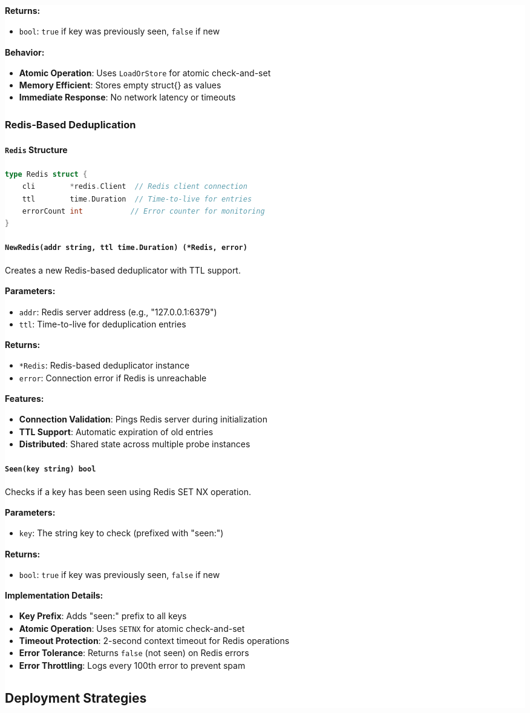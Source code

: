 **Returns:**
- `bool`: `true` if key was previously seen, `false` if new

**Behavior:**
- **Atomic Operation**: Uses `LoadOrStore` for atomic check-and-set
- **Memory Efficient**: Stores empty struct{} as values
- **Immediate Response**: No network latency or timeouts

### Redis-Based Deduplication

#### `Redis` Structure
```go
type Redis struct {
    cli        *redis.Client  // Redis client connection
    ttl        time.Duration  // Time-to-live for entries
    errorCount int           // Error counter for monitoring
}
```

#### `NewRedis(addr string, ttl time.Duration) (*Redis, error)`

Creates a new Redis-based deduplicator with TTL support.

**Parameters:**
- `addr`: Redis server address (e.g., "127.0.0.1:6379")
- `ttl`: Time-to-live for deduplication entries

**Returns:**
- `*Redis`: Redis-based deduplicator instance
- `error`: Connection error if Redis is unreachable

**Features:**
- **Connection Validation**: Pings Redis server during initialization
- **TTL Support**: Automatic expiration of old entries
- **Distributed**: Shared state across multiple probe instances

#### `Seen(key string) bool`

Checks if a key has been seen using Redis SET NX operation.

**Parameters:**
- `key`: The string key to check (prefixed with "seen:")

**Returns:**
- `bool`: `true` if key was previously seen, `false` if new

**Implementation Details:**
- **Key Prefix**: Adds "seen:" prefix to all keys
- **Atomic Operation**: Uses `SETNX` for atomic check-and-set
- **Timeout Protection**: 2-second context timeout for Redis operations
- **Error Tolerance**: Returns `false` (not seen) on Redis errors
- **Error Throttling**: Logs every 100th error to prevent spam

## Deployment Strategies
